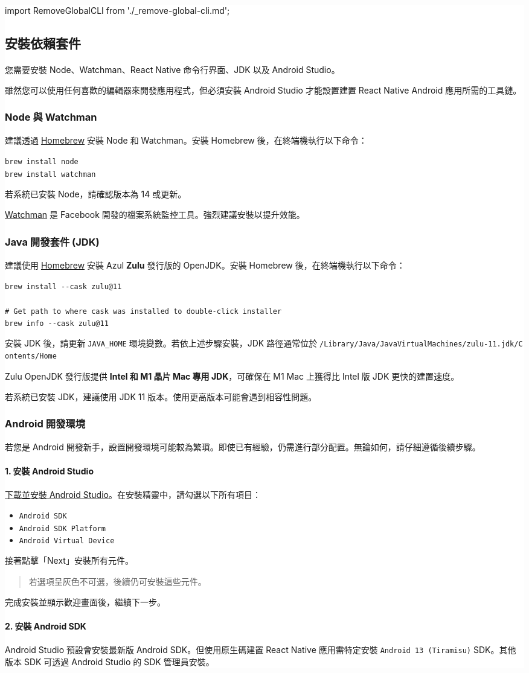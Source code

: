 import RemoveGlobalCLI from './\_remove-global-cli.md';

## 安裝依賴套件

您需要安裝 Node、Watchman、React Native 命令行界面、JDK 以及 Android Studio。

雖然您可以使用任何喜歡的編輯器來開發應用程式，但必須安裝 Android Studio 才能設置建置 React Native Android 應用所需的工具鏈。

<h3>Node 與 Watchman</h3>

建議透過 [Homebrew](http://brew.sh/) 安裝 Node 和 Watchman。安裝 Homebrew 後，在終端機執行以下命令：

```shell
brew install node
brew install watchman
```

若系統已安裝 Node，請確認版本為 14 或更新。

[Watchman](https://facebook.github.io/watchman) 是 Facebook 開發的檔案系統監控工具。強烈建議安裝以提升效能。

<h3>Java 開發套件 (JDK)</h3>

建議使用 [Homebrew](http://brew.sh/) 安裝 Azul **Zulu** 發行版的 OpenJDK。安裝 Homebrew 後，在終端機執行以下命令：

```shell
brew install --cask zulu@11

# Get path to where cask was installed to double-click installer
brew info --cask zulu@11
```

安裝 JDK 後，請更新 `JAVA_HOME` 環境變數。若依上述步驟安裝，JDK 路徑通常位於 `/Library/Java/JavaVirtualMachines/zulu-11.jdk/Contents/Home`

Zulu OpenJDK 發行版提供 **Intel 和 M1 晶片 Mac 專用 JDK**，可確保在 M1 Mac 上獲得比 Intel 版 JDK 更快的建置速度。

若系統已安裝 JDK，建議使用 JDK 11 版本。使用更高版本可能會遇到相容性問題。

<h3>Android 開發環境</h3>

若您是 Android 開發新手，設置開發環境可能較為繁瑣。即使已有經驗，仍需進行部分配置。無論如何，請仔細遵循後續步驟。

<h4 id="android-studio">1. 安裝 Android Studio</h4>

[下載並安裝 Android Studio](https://developer.android.com/studio/index.html)。在安裝精靈中，請勾選以下所有項目：

- `Android SDK`
- `Android SDK Platform`
- `Android Virtual Device`

接著點擊「Next」安裝所有元件。

> 若選項呈灰色不可選，後續仍可安裝這些元件。

完成安裝並顯示歡迎畫面後，繼續下一步。

<h4 id="android-sdk">2. 安裝 Android SDK</h4>

Android Studio 預設會安裝最新版 Android SDK。但使用原生碼建置 React Native 應用需特定安裝 `Android 13 (Tiramisu)` SDK。其他版本 SDK 可透過 Android Studio 的 SDK 管理員安裝。
